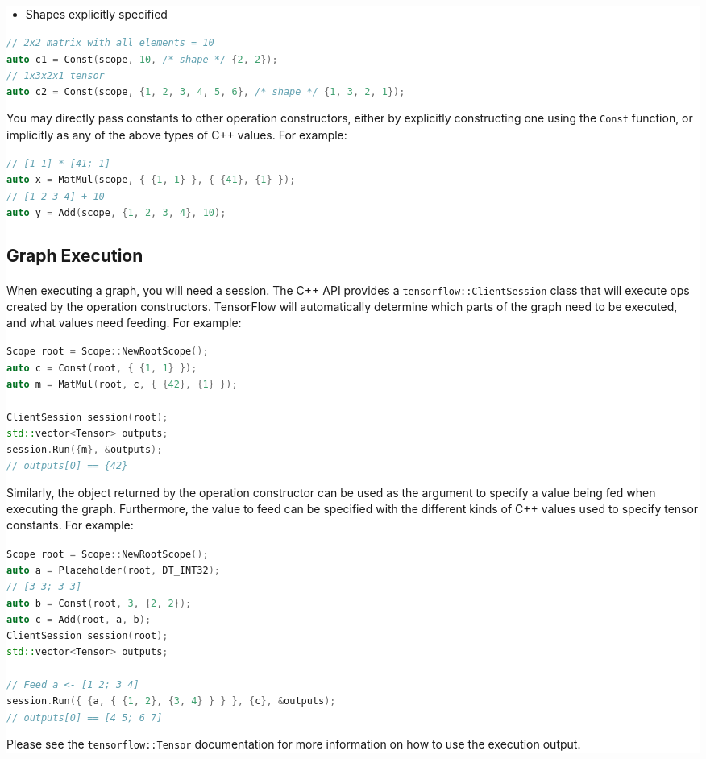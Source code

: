 * Shapes explicitly specified

```c++
// 2x2 matrix with all elements = 10
auto c1 = Const(scope, 10, /* shape */ {2, 2});
// 1x3x2x1 tensor
auto c2 = Const(scope, {1, 2, 3, 4, 5, 6}, /* shape */ {1, 3, 2, 1});
```

You may directly pass constants to other operation constructors, either by
explicitly constructing one using the `Const` function, or implicitly as any of
the above types of C++ values. For example:

```c++
// [1 1] * [41; 1]
auto x = MatMul(scope, { {1, 1} }, { {41}, {1} });
// [1 2 3 4] + 10
auto y = Add(scope, {1, 2, 3, 4}, 10);
```

## Graph Execution

When executing a graph, you will need a session. The C++ API provides a
`tensorflow::ClientSession` class that will execute ops created by the
operation constructors. TensorFlow will automatically determine which parts of
the graph need to be executed, and what values need feeding. For example:

```c++
Scope root = Scope::NewRootScope();
auto c = Const(root, { {1, 1} });
auto m = MatMul(root, c, { {42}, {1} });

ClientSession session(root);
std::vector<Tensor> outputs;
session.Run({m}, &outputs);
// outputs[0] == {42}
```

Similarly, the object returned by the operation constructor can be used as the
argument to specify a value being fed when executing the graph. Furthermore, the
value to feed can be specified with the different kinds of C++ values used to
specify tensor constants. For example:

```c++
Scope root = Scope::NewRootScope();
auto a = Placeholder(root, DT_INT32);
// [3 3; 3 3]
auto b = Const(root, 3, {2, 2});
auto c = Add(root, a, b);
ClientSession session(root);
std::vector<Tensor> outputs;

// Feed a <- [1 2; 3 4]
session.Run({ {a, { {1, 2}, {3, 4} } } }, {c}, &outputs);
// outputs[0] == [4 5; 6 7]
```

Please see the `tensorflow::Tensor` documentation for more information on how
to use the execution output.
